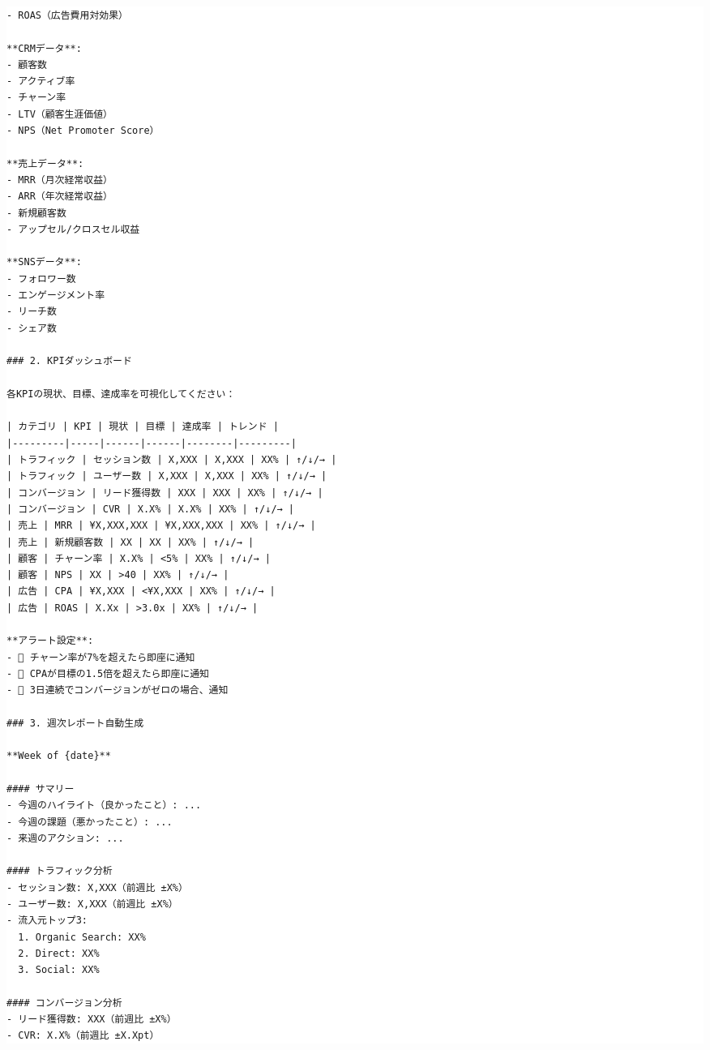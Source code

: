 ```
- ROAS（広告費用対効果）

**CRMデータ**:
- 顧客数
- アクティブ率
- チャーン率
- LTV（顧客生涯価値）
- NPS（Net Promoter Score）

**売上データ**:
- MRR（月次経常収益）
- ARR（年次経常収益）
- 新規顧客数
- アップセル/クロスセル収益

**SNSデータ**:
- フォロワー数
- エンゲージメント率
- リーチ数
- シェア数

### 2. KPIダッシュボード

各KPIの現状、目標、達成率を可視化してください：

| カテゴリ | KPI | 現状 | 目標 | 達成率 | トレンド |
|---------|-----|------|------|--------|---------|
| トラフィック | セッション数 | X,XXX | X,XXX | XX% | ↑/↓/→ |
| トラフィック | ユーザー数 | X,XXX | X,XXX | XX% | ↑/↓/→ |
| コンバージョン | リード獲得数 | XXX | XXX | XX% | ↑/↓/→ |
| コンバージョン | CVR | X.X% | X.X% | XX% | ↑/↓/→ |
| 売上 | MRR | ¥X,XXX,XXX | ¥X,XXX,XXX | XX% | ↑/↓/→ |
| 売上 | 新規顧客数 | XX | XX | XX% | ↑/↓/→ |
| 顧客 | チャーン率 | X.X% | <5% | XX% | ↑/↓/→ |
| 顧客 | NPS | XX | >40 | XX% | ↑/↓/→ |
| 広告 | CPA | ¥X,XXX | <¥X,XXX | XX% | ↑/↓/→ |
| 広告 | ROAS | X.Xx | >3.0x | XX% | ↑/↓/→ |

**アラート設定**:
- 🚨 チャーン率が7%を超えたら即座に通知
- 🚨 CPAが目標の1.5倍を超えたら即座に通知
- 🚨 3日連続でコンバージョンがゼロの場合、通知

### 3. 週次レポート自動生成

**Week of {date}**

#### サマリー
- 今週のハイライト（良かったこと）: ...
- 今週の課題（悪かったこと）: ...
- 来週のアクション: ...

#### トラフィック分析
- セッション数: X,XXX（前週比 ±X%）
- ユーザー数: X,XXX（前週比 ±X%）
- 流入元トップ3:
  1. Organic Search: XX%
  2. Direct: XX%
  3. Social: XX%

#### コンバージョン分析
- リード獲得数: XXX（前週比 ±X%）
- CVR: X.X%（前週比 ±X.Xpt）
```